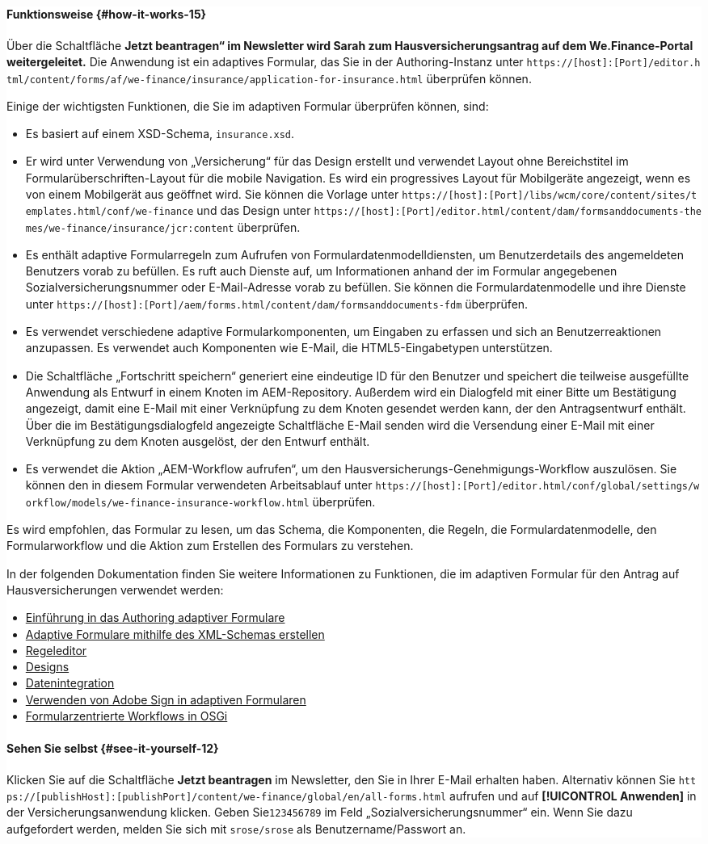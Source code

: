 #### Funktionsweise {#how-it-works-15}

Über die Schaltfläche **Jetzt beantragen“ im Newsletter wird Sarah zum Hausversicherungsantrag auf dem We.Finance-Portal weitergeleitet.** Die Anwendung ist ein adaptives Formular, das Sie in der Authoring-Instanz unter `https://[host]:[Port]/editor.html/content/forms/af/we-finance/insurance/application-for-insurance.html` überprüfen können.

Einige der wichtigsten Funktionen, die Sie im adaptiven Formular überprüfen können, sind:

* Es basiert auf einem XSD-Schema, `insurance.xsd`.
* Er wird unter Verwendung von „Versicherung“ für das Design erstellt und verwendet Layout ohne Bereichstitel im Formularüberschriften-Layout für die mobile Navigation. Es wird ein progressives Layout für Mobilgeräte angezeigt, wenn es von einem Mobilgerät aus geöffnet wird. Sie können die Vorlage unter `https://[host]:[Port]/libs/wcm/core/content/sites/templates.html/conf/we-finance` und das Design unter `https://[host]:[Port]/editor.html/content/dam/formsanddocuments-themes/we-finance/insurance/jcr:content` überprüfen.

* Es enthält adaptive Formularregeln zum Aufrufen von Formulardatenmodelldiensten, um Benutzerdetails des angemeldeten Benutzers vorab zu befüllen. Es ruft auch Dienste auf, um Informationen anhand der im Formular angegebenen Sozialversicherungsnummer oder E-Mail-Adresse vorab zu befüllen. Sie können die Formulardatenmodelle und ihre Dienste unter `https://[host]:[Port]/aem/forms.html/content/dam/formsanddocuments-fdm` überprüfen.
* Es verwendet verschiedene adaptive Formularkomponenten, um Eingaben zu erfassen und sich an Benutzerreaktionen anzupassen. Es verwendet auch Komponenten wie E-Mail, die HTML5-Eingabetypen unterstützen.
* Die Schaltfläche „Fortschritt speichern“ generiert eine eindeutige ID für den Benutzer und speichert die teilweise ausgefüllte Anwendung als Entwurf in einem Knoten im AEM-Repository. Außerdem wird ein Dialogfeld mit einer Bitte um Bestätigung angezeigt, damit eine E-Mail mit einer Verknüpfung zu dem Knoten gesendet werden kann, der den Antragsentwurf enthält. Über die im Bestätigungsdialogfeld angezeigte Schaltfläche E-Mail senden wird die Versendung einer E-Mail mit einer Verknüpfung zu dem Knoten ausgelöst, der den Entwurf enthält.
* Es verwendet die Aktion „AEM-Workflow aufrufen“, um den Hausversicherungs-Genehmigungs-Workflow auszulösen. Sie können den in diesem Formular verwendeten Arbeitsablauf unter `https://[host]:[Port]/editor.html/conf/global/settings/workflow/models/we-finance-insurance-workflow.html` überprüfen.

Es wird empfohlen, das Formular zu lesen, um das Schema, die Komponenten, die Regeln, die Formulardatenmodelle, den Formularworkflow und die Aktion zum Erstellen des Formulars zu verstehen.

In der folgenden Dokumentation finden Sie weitere Informationen zu Funktionen, die im adaptiven Formular für den Antrag auf Hausversicherungen verwendet werden:

* [Einführung in das Authoring adaptiver Formulare](/help/forms/using/introduction-forms-authoring.md)
* [Adaptive Formulare mithilfe des XML-Schemas erstellen](/help/forms/using/adaptive-form-xml-schema-form-model.md)
* [Regeleditor](/help/forms/using/rule-editor.md)
* [Designs](/help/forms/using/themes.md)
* [Datenintegration](/help/forms/using/data-integration.md)
* [Verwenden von Adobe Sign in adaptiven Formularen](/help/forms/using/working-with-adobe-sign.md) 
* [Formularzentrierte Workflows in OSGi](/help/forms/using/aem-forms-workflow.md)

#### Sehen Sie selbst  {#see-it-yourself-12}

Klicken Sie auf die Schaltfläche **Jetzt beantragen** im Newsletter, den Sie in Ihrer E-Mail erhalten haben. Alternativ können Sie `https://[publishHost]:[publishPort]/content/we-finance/global/en/all-forms.html` aufrufen und auf **[!UICONTROL Anwenden]** in der Versicherungsanwendung klicken. Geben Sie`123456789`   im Feld „Sozialversicherungsnummer“ ein. Wenn Sie dazu aufgefordert werden, melden Sie sich mit `srose/srose` als Benutzername/Passwort an.
